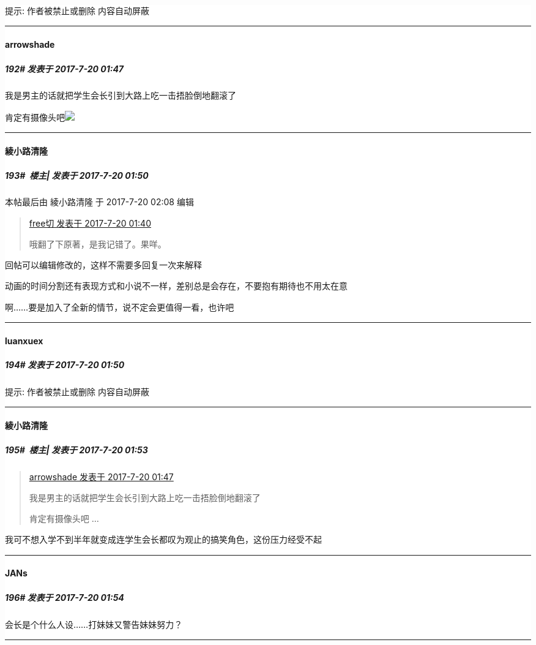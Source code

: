 提示: 作者被禁止或删除 内容自动屏蔽

*****

####  arrowshade  
##### 192#       发表于 2017-7-20 01:47

我是男主的话就把学生会长引到大路上吃一击捂脸倒地翻滚了

肯定有摄像头吧<img src="https://static.saraba1st.com/image/smiley/face2017/034.png" referrerpolicy="no-referrer">

*****

####  綾小路清隆  
##### 193#         楼主| 发表于 2017-7-20 01:50

 本帖最后由 綾小路清隆 于 2017-7-20 02:08 编辑 
<blockquote><a href="httphttps://bbs.saraba1st.com/2b/forum.php?mod=redirect&amp;goto=findpost&amp;pid=36628296&amp;ptid=1529670" target="_blank">free切 发表于 2017-7-20 01:40</a>

哦翻了下原著，是我记错了。果咩。</blockquote>
回帖可以编辑修改的，这样不需要多回复一次来解释

动画的时间分割还有表现方式和小说不一样，差别总是会存在，不要抱有期待也不用太在意

啊……要是加入了全新的情节，说不定会更值得一看，也许吧

*****

####  luanxuex  
##### 194#       发表于 2017-7-20 01:50

提示: 作者被禁止或删除 内容自动屏蔽

*****

####  綾小路清隆  
##### 195#         楼主| 发表于 2017-7-20 01:53

<blockquote><a href="httphttps://bbs.saraba1st.com/2b/forum.php?mod=redirect&amp;goto=findpost&amp;pid=36628325&amp;ptid=1529670" target="_blank">arrowshade 发表于 2017-7-20 01:47</a>

我是男主的话就把学生会长引到大路上吃一击捂脸倒地翻滚了

肯定有摄像头吧 ...</blockquote>
我可不想入学不到半年就变成连学生会长都叹为观止的搞笑角色，这份压力经受不起

*****

####  JANs  
##### 196#       发表于 2017-7-20 01:54

会长是个什么人设……打妹妹又警告妹妹努力？

*****
